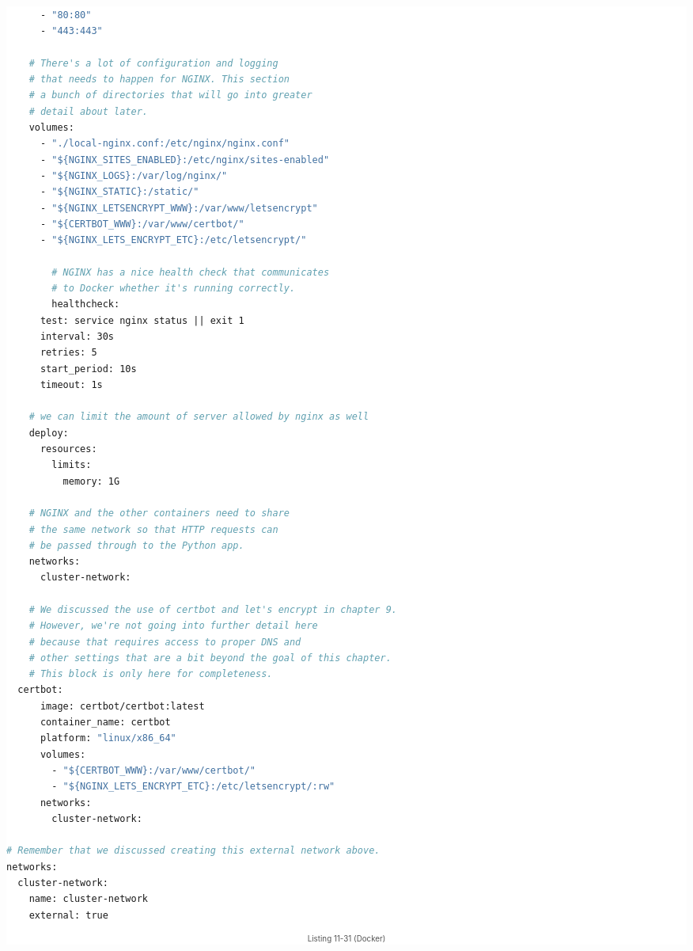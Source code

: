 ```dockerfile
      - "80:80"
      - "443:443"
     
    # There's a lot of configuration and logging 
    # that needs to happen for NGINX. This section
    # a bunch of directories that will go into greater 
    # detail about later.
    volumes:
      - "./local-nginx.conf:/etc/nginx/nginx.conf"
      - "${NGINX_SITES_ENABLED}:/etc/nginx/sites-enabled"
      - "${NGINX_LOGS}:/var/log/nginx/"
      - "${NGINX_STATIC}:/static/"
      - "${NGINX_LETSENCRYPT_WWW}:/var/www/letsencrypt"
      - "${CERTBOT_WWW}:/var/www/certbot/"
      - "${NGINX_LETS_ENCRYPT_ETC}:/etc/letsencrypt/"

		# NGINX has a nice health check that communicates 
		# to Docker whether it's running correctly.
		healthcheck:
      test: service nginx status || exit 1
      interval: 30s
      retries: 5
      start_period: 10s
      timeout: 1s
      
    # we can limit the amount of server allowed by nginx as well
    deploy:
      resources:
        limits:
          memory: 1G
          
    # NGINX and the other containers need to share 
    # the same network so that HTTP requests can 
    # be passed through to the Python app.
    networks:
      cluster-network:

	# We discussed the use of certbot and let's encrypt in chapter 9.
	# However, we're not going into further detail here 
	# because that requires access to proper DNS and 
	# other settings that are a bit beyond the goal of this chapter.
	# This block is only here for completeness.
  certbot:
      image: certbot/certbot:latest
      container_name: certbot
      platform: "linux/x86_64"
      volumes:
        - "${CERTBOT_WWW}:/var/www/certbot/"
        - "${NGINX_LETS_ENCRYPT_ETC}:/etc/letsencrypt/:rw"
      networks:
        cluster-network:

# Remember that we discussed creating this external network above.
networks:
  cluster-network:
    name: cluster-network
    external: true
```
<div style="font-size: .7em; color: #555; text-align: center; margin-bottom: 40px;">Listing 11-31 (Docker)</div>

